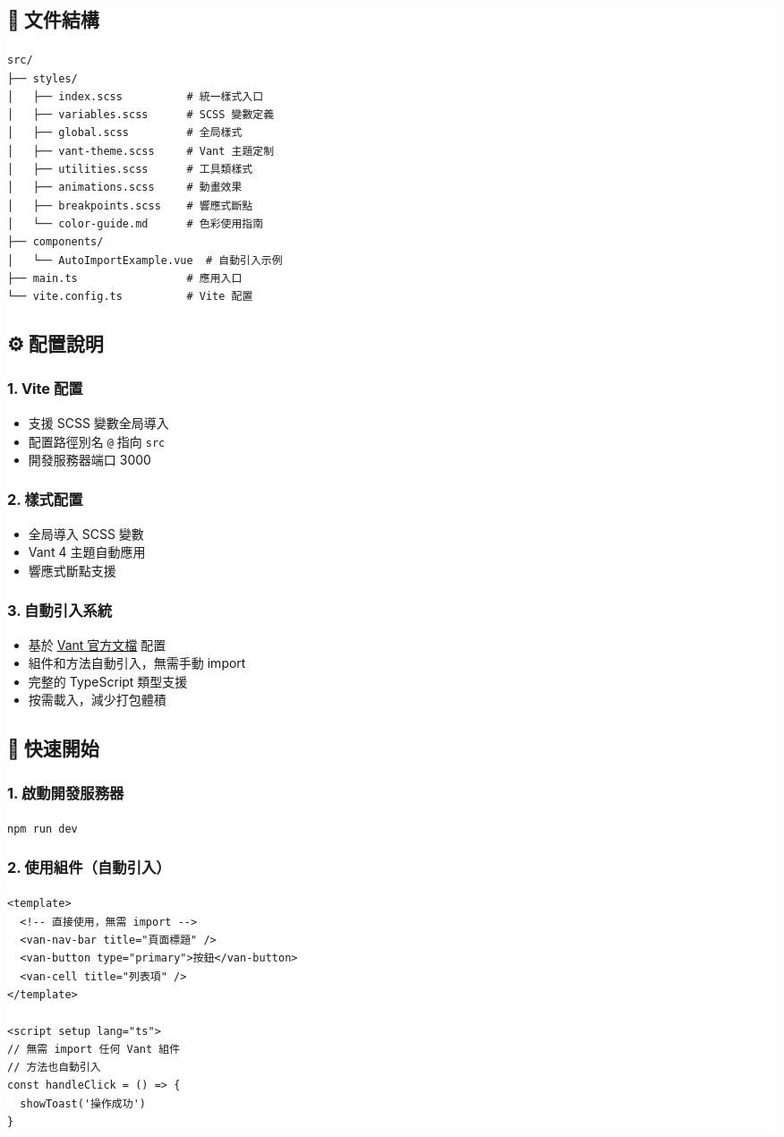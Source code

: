 ## 📁 文件結構

```
src/
├── styles/
│   ├── index.scss          # 統一樣式入口
│   ├── variables.scss      # SCSS 變數定義
│   ├── global.scss         # 全局樣式
│   ├── vant-theme.scss     # Vant 主題定制
│   ├── utilities.scss      # 工具類樣式
│   ├── animations.scss     # 動畫效果
│   ├── breakpoints.scss    # 響應式斷點
│   └── color-guide.md      # 色彩使用指南
├── components/
│   └── AutoImportExample.vue  # 自動引入示例
├── main.ts                 # 應用入口
└── vite.config.ts          # Vite 配置
```

## ⚙️ 配置說明

### 1. Vite 配置

- 支援 SCSS 變數全局導入
- 配置路徑別名 `@` 指向 `src`
- 開發服務器端口 3000

### 2. 樣式配置

- 全局導入 SCSS 變數
- Vant 4 主題自動應用
- 響應式斷點支援

### 3. 自動引入系統

- 基於 [Vant 官方文檔](https://vant-ui.github.io/vant/#/zh-CN/quickstart#2.-pei-zhi-cha-jian) 配置
- 組件和方法自動引入，無需手動 import
- 完整的 TypeScript 類型支援
- 按需載入，減少打包體積

## 🚀 快速開始

### 1. 啟動開發服務器

```bash
npm run dev
```

### 2. 使用組件（自動引入）

```vue
<template>
  <!-- 直接使用，無需 import -->
  <van-nav-bar title="頁面標題" />
  <van-button type="primary">按鈕</van-button>
  <van-cell title="列表項" />
</template>

<script setup lang="ts">
// 無需 import 任何 Vant 組件
// 方法也自動引入
const handleClick = () => {
  showToast('操作成功')
}
```
